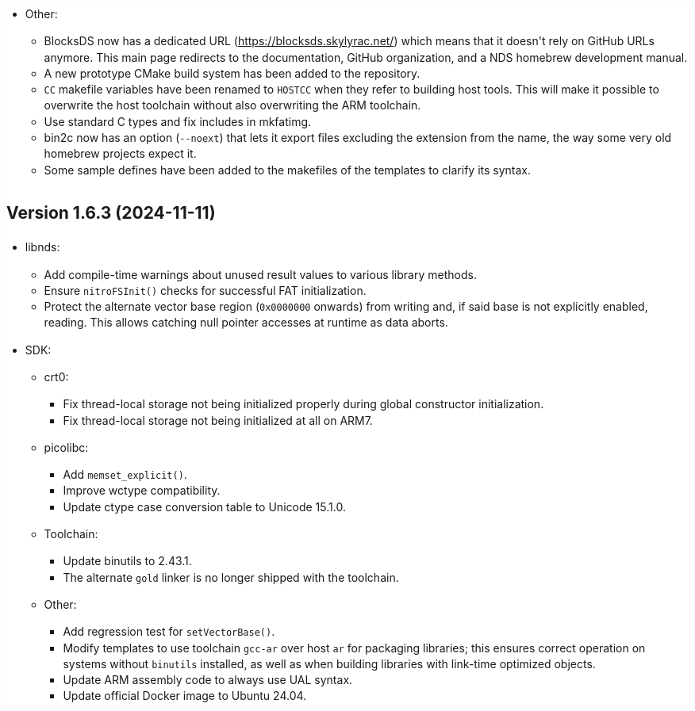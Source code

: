   - Other:

    - BlocksDS now has a dedicated URL (https://blocksds.skylyrac.net/) which
      means that it doesn't rely on GitHub URLs anymore. This main page
      redirects to the documentation, GitHub organization, and a NDS homebrew
      development manual.
    - A new prototype CMake build system has been added to the repository.
    - `CC` makefile variables have been renamed to `HOSTCC` when they refer to
      building host tools. This will make it possible to overwrite the host
      toolchain without also overwriting the ARM toolchain.
    - Use standard C types and fix includes in mkfatimg.
    - bin2c now has an option (`--noext`) that lets it export files excluding
      the extension from the name, the way some very old homebrew projects
      expect it.
    - Some sample defines have been added to the makefiles of the templates to
      clarify its syntax.

## Version 1.6.3 (2024-11-11)

- libnds:

  - Add compile-time warnings about unused result values to various library
    methods.
  - Ensure `nitroFSInit()` checks for successful FAT initialization.
  - Protect the alternate vector base region (`0x0000000` onwards)
    from writing and, if said base is not explicitly enabled, reading.
    This allows catching null pointer accesses at runtime as data aborts.

- SDK:

  - crt0:

    - Fix thread-local storage not being initialized properly during
      global constructor initialization.
    - Fix thread-local storage not being initialized at all on ARM7.

  - picolibc:

    - Add `memset_explicit()`.
    - Improve wctype compatibility.
    - Update ctype case conversion table to Unicode 15.1.0.

  - Toolchain:

    - Update binutils to 2.43.1.
    - The alternate `gold` linker is no longer shipped with the toolchain.

  - Other:

    - Add regression test for `setVectorBase()`.
    - Modify templates to use toolchain `gcc-ar` over host `ar` for
      packaging libraries; this ensures correct operation on systems
      without `binutils` installed, as well as when building libraries
      with link-time optimized objects.
    - Update ARM assembly code to always use UAL syntax.
    - Update official Docker image to Ubuntu 24.04.
